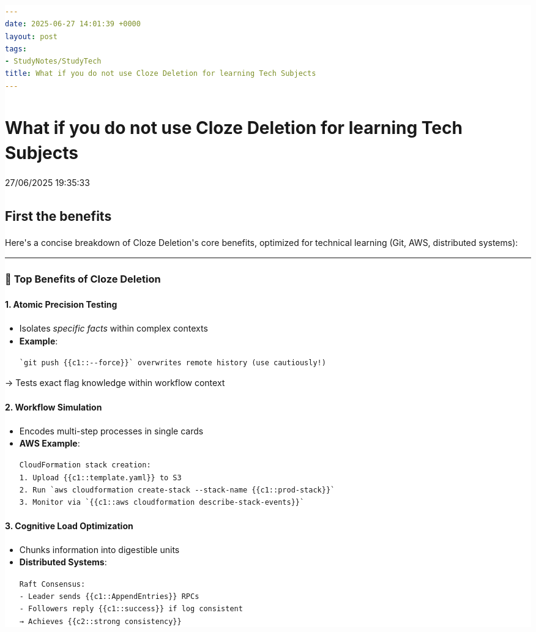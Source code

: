 ```yaml
---
date: 2025-06-27 14:01:39 +0000
layout: post
tags:
- StudyNotes/StudyTech
title: What if you do not use Cloze Deletion for learning Tech Subjects
---
```


# What if you do not use Cloze Deletion for learning Tech Subjects

27/06/2025 19:35:33

## First the benefits 

Here's a concise breakdown of Cloze Deletion's core benefits, optimized for technical learning (Git, AWS, distributed systems):

---

### 🚀 **Top Benefits of Cloze Deletion**  
#### 1. **Atomic Precision Testing**  
   - Isolates *specific facts* within complex contexts  
   - **Example**:  
     ```  
     `git push {{c1::--force}}` overwrites remote history (use cautiously!)  
     ```  
   → Tests exact flag knowledge within workflow context  

#### 2. **Workflow Simulation**  
   - Encodes multi-step processes in single cards  
   - **AWS Example**:  
     ```  
     CloudFormation stack creation:  
     1. Upload {{c1::template.yaml}} to S3  
     2. Run `aws cloudformation create-stack --stack-name {{c1::prod-stack}}`  
     3. Monitor via `{{c1::aws cloudformation describe-stack-events}}`  
     ```  

#### 3. **Cognitive Load Optimization**  
   - Chunks information into digestible units  
   - **Distributed Systems**:  
     ```  
     Raft Consensus:  
     - Leader sends {{c1::AppendEntries}} RPCs  
     - Followers reply {{c1::success}} if log consistent  
     → Achieves {{c2::strong consistency}}  
     ```  
